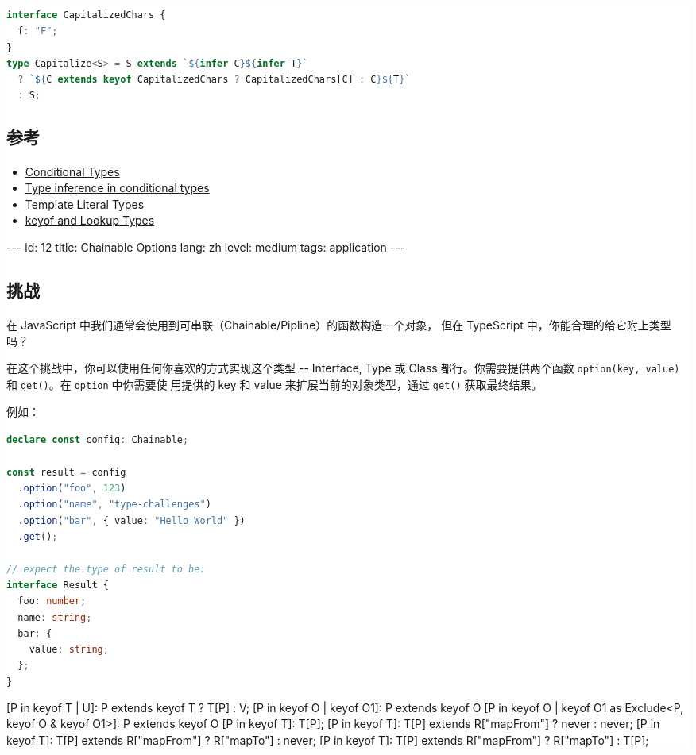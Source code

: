 ```ts
interface CapitalizedChars {
  f: "F";
}
type Capitalize<S> = S extends `${infer C}${infer T}`
  ? `${C extends keyof CapitalizedChars ? CapitalizedChars[C] : C}${T}`
  : S;
```

## 参考

- [Conditional Types](https://www.typescriptlang.org/docs/handbook/2/conditional-types.html)
- [Type inference in conditional types](https://www.typescriptlang.org/docs/handbook/2/conditional-types.html#inferring-within-conditional-types)
- [Template Literal Types](https://www.typescriptlang.org/docs/handbook/release-notes/typescript-4-1.html#template-literal-types)
- [keyof and Lookup Types](https://www.typescriptlang.org/docs/handbook/release-notes/typescript-2-1.html#keyof-and-lookup-types)
<div STYLE="page-break-after: always;"></div>---
id: 12
title: Chainable Options
lang: zh
level: medium
tags: application
---

## 挑战

在 JavaScript 中我们通常会使用到可串联（Chainable/Pipline）的函数构造一个对象，
但在 TypeScript 中，你能合理的给它附上类型吗？

在这个挑战中，你可以使用任何你喜欢的方式实现这个类型 -- Interface, Type 或 Class
都行。你需要提供两个函数 `option(key, value)` 和 `get()`。在 `option` 中你需要使
用提供的 key 和 value 来扩展当前的对象类型，通过 `get()` 获取最终结果。

例如：

```ts
declare const config: Chainable;

const result = config
  .option("foo", 123)
  .option("name", "type-challenges")
  .option("bar", { value: "Hello World" })
  .get();

// expect the type of result to be:
interface Result {
  foo: number;
  name: string;
  bar: {
    value: string;
  };
}
```


  [P in keyof T | U]: P extends keyof T ? T[P] : V;
  [P in keyof O | keyof O1]: P extends keyof O
  [P in keyof O | keyof O1 as Exclude<P, keyof O & keyof O1>]: P extends keyof O
  [P in keyof T]: T[P];
  [P in keyof T]: T[P] extends R["mapFrom"] ? never : never;
  [P in keyof T]: T[P] extends R["mapFrom"] ? R["mapTo"] : never;
  [P in keyof T]: T[P] extends R["mapFrom"] ? R["mapTo"] : T[P];